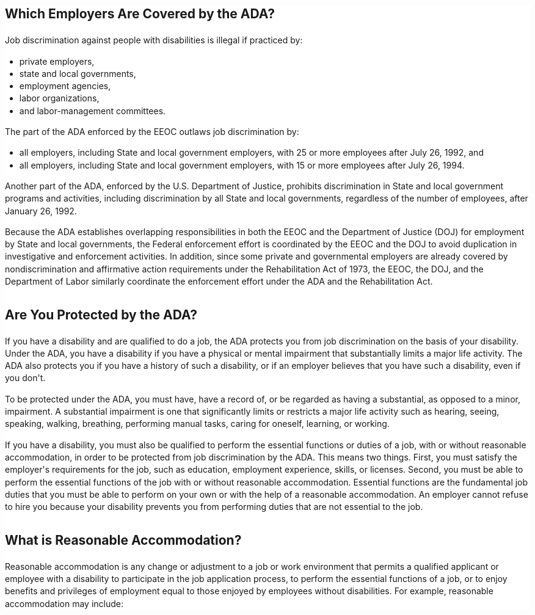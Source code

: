 ## Which Employers Are Covered by the ADA?

Job discrimination against people with disabilities is illegal if practiced by:

* private employers,
* state and local governments,
* employment agencies,
* labor organizations,
* and labor-management committees.

The part of the ADA enforced by the EEOC outlaws job discrimination by:

* all employers, including State and local government employers, with 25 or more employees after July 26, 1992, and
* all employers, including State and local government employers, with 15 or more employees after July 26, 1994.

Another part of the ADA, enforced by the U.S. Department of Justice, prohibits discrimination in State and local government programs and activities, including discrimination by all State and local governments, regardless of the number of employees, after January 26, 1992.

Because the ADA establishes overlapping responsibilities in both the EEOC and the Department of Justice (DOJ) for employment by State and local governments, the Federal enforcement effort is coordinated by the EEOC and the DOJ to avoid duplication in investigative and enforcement activities. In addition, since some private and governmental employers are already covered by nondiscrimination and affirmative action requirements under the Rehabilitation Act of 1973, the EEOC, the DOJ, and the Department of Labor similarly coordinate the enforcement effort under the ADA and the Rehabilitation Act.

## Are You Protected by the ADA?

If you have a disability and are qualified to do a job, the ADA protects you from job discrimination on the basis of your disability. Under the ADA, you have a disability if you have a physical or mental impairment that substantially limits a major life activity. The ADA also protects you if you have a history of such a disability, or if an employer believes that you have such a disability, even if you don't.

To be protected under the ADA, you must have, have a record of, or be regarded as having a substantial, as opposed to a minor, impairment. A substantial impairment is one that significantly limits or restricts a major life activity such as hearing, seeing, speaking, walking, breathing, performing manual tasks, caring for oneself, learning, or working.

If you have a disability, you must also be qualified to perform the essential functions or duties of a job, with or without reasonable accommodation, in order to be protected from job discrimination by the ADA. This means two things. First, you must satisfy the employer's requirements for the job, such as education, employment experience, skills, or licenses. Second, you must be able to perform the essential functions of the job with or without reasonable accommodation. Essential functions are the fundamental job duties that you must be able to perform on your own or with the help of a reasonable accommodation. An employer cannot refuse to hire you because your disability prevents you from performing duties that are not essential to the job.

## What is Reasonable Accommodation?

Reasonable accommodation is any change or adjustment to a job or work environment that permits a qualified applicant or employee with a disability to participate in the job application process, to perform the essential functions of a job, or to enjoy benefits and privileges of employment equal to those enjoyed by employees without disabilities. For example, reasonable accommodation may include:
